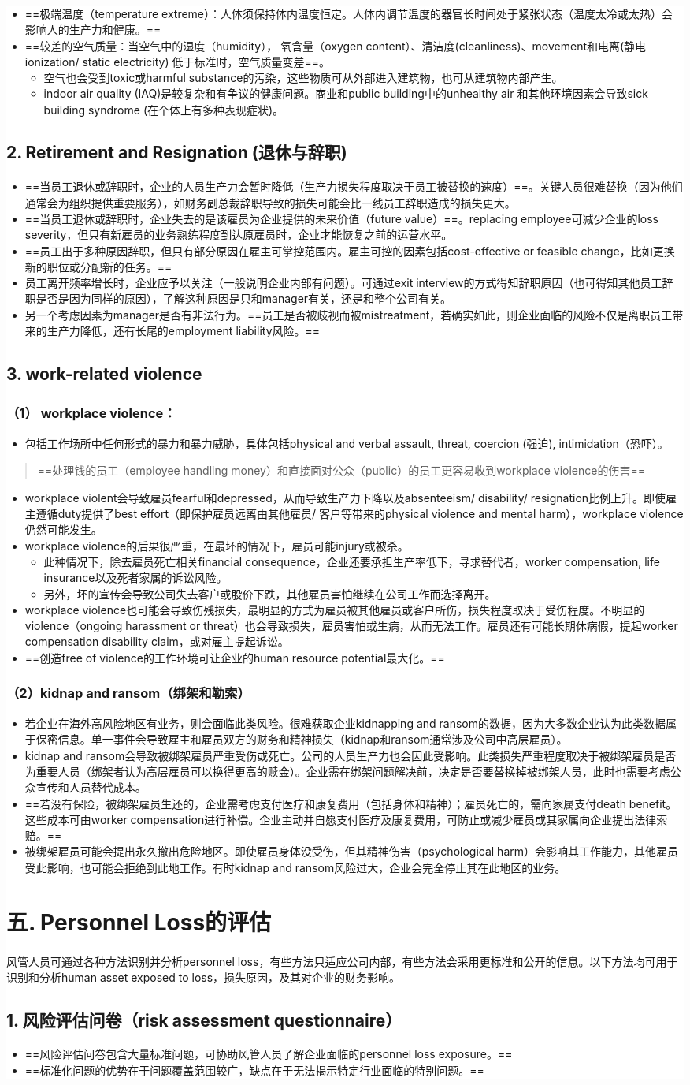 - ==极端温度（temperature extreme）：人体须保持体内温度恒定。人体内调节温度的器官长时间处于紧张状态（温度太冷或太热）会影响人的生产力和健康。==
- ==较差的空气质量：当空气中的湿度（humidity）， 氧含量（oxygen content）、清洁度(cleanliness)、movement和电离(静电ionization/ static electricity) 低于标准时，空气质量变差==。
	- 空气也会受到toxic或harmful substance的污染，这些物质可从外部进入建筑物，也可从建筑物内部产生。
	- indoor air quality (IAQ)是较复杂和有争议的健康问题。商业和public building中的unhealthy air 和其他环境因素会导致sick building syndrome (在个体上有多种表现症状)。

## 2. Retirement and Resignation (退休与辞职)
- ==当员工退休或辞职时，企业的人员生产力会暂时降低（生产力损失程度取决于员工被替换的速度）==。关键人员很难替换（因为他们通常会为组织提供重要服务），如财务副总裁辞职导致的损失可能会比一线员工辞职造成的损失更大。
- ==当员工退休或辞职时，企业失去的是该雇员为企业提供的未来价值（future value）==。replacing employee可减少企业的loss severity，但只有新雇员的业务熟练程度到达原雇员时，企业才能恢复之前的运营水平。
- ==员工出于多种原因辞职，但只有部分原因在雇主可掌控范围内。雇主可控的因素包括cost-effective or feasible change，比如更换新的职位或分配新的任务。==
- 员工离开频率增长时，企业应予以关注（一般说明企业内部有问题）。可通过exit interview的方式得知辞职原因（也可得知其他员工辞职是否是因为同样的原因），了解这种原因是只和manager有关，还是和整个公司有关。
- 另一个考虑因素为manager是否有非法行为。==员工是否被歧视而被mistreatment，若确实如此，则企业面临的风险不仅是离职员工带来的生产力降低，还有长尾的employment liability风险。==

## 3. work-related violence
### （1） workplace violence：
- 包括工作场所中任何形式的暴力和暴力威胁，具体包括physical and verbal assault, threat, coercion (强迫), intimidation（恐吓）。
	
> ==处理钱的员工（employee handling money）和直接面对公众（public）的员工更容易收到workplace violence的伤害==
	
- workplace violent会导致雇员fearful和depressed，从而导致生产力下降以及absenteeism/ disability/ resignation比例上升。即使雇主遵循duty提供了best effort（即保护雇员远离由其他雇员/ 客户等带来的physical violence and mental harm），workplace violence仍然可能发生。
- workplace violence的后果很严重，在最坏的情况下，雇员可能injury或被杀。
	- 此种情况下，除去雇员死亡相关financial consequence，企业还要承担生产率低下，寻求替代者，worker compensation, life insurance以及死者家属的诉讼风险。
	- 另外，坏的宣传会导致公司失去客户或股价下跌，其他雇员害怕继续在公司工作而选择离开。
- workplace violence也可能会导致伤残损失，最明显的方式为雇员被其他雇员或客户所伤，损失程度取决于受伤程度。不明显的violence（ongoing harassment or threat）也会导致损失，雇员害怕或生病，从而无法工作。雇员还有可能长期休病假，提起worker compensation disability claim，或对雇主提起诉讼。
- ==创造free of violence的工作环境可让企业的human resource potential最大化。==
### （2）kidnap and ransom（绑架和勒索）
- 若企业在海外高风险地区有业务，则会面临此类风险。很难获取企业kidnapping and ransom的数据，因为大多数企业认为此类数据属于保密信息。单一事件会导致雇主和雇员双方的财务和精神损失（kidnap和ransom通常涉及公司中高层雇员）。
- kidnap and ransom会导致被绑架雇员严重受伤或死亡。公司的人员生产力也会因此受影响。此类损失严重程度取决于被绑架雇员是否为重要人员（绑架者认为高层雇员可以换得更高的赎金）。企业需在绑架问题解决前，决定是否要替换掉被绑架人员，此时也需要考虑公众宣传和人员替代成本。
- ==若没有保险，被绑架雇员生还的，企业需考虑支付医疗和康复费用（包括身体和精神）；雇员死亡的，需向家属支付death benefit。这些成本可由worker compensation进行补偿。企业主动并自愿支付医疗及康复费用，可防止或减少雇员或其家属向企业提出法律索赔。==
- 被绑架雇员可能会提出永久撤出危险地区。即使雇员身体没受伤，但其精神伤害（psychological harm）会影响其工作能力，其他雇员受此影响，也可能会拒绝到此地工作。有时kidnap and ransom风险过大，企业会完全停止其在此地区的业务。

# 五. Personnel Loss的评估
风管人员可通过各种方法识别并分析personnel loss，有些方法只适应公司内部，有些方法会采用更标准和公开的信息。以下方法均可用于识别和分析human asset exposed to loss，损失原因，及其对企业的财务影响。

## 1. 风险评估问卷（risk assessment questionnaire）
- ==风险评估问卷包含大量标准问题，可协助风管人员了解企业面临的personnel loss exposure。==
- ==标准化问题的优势在于问题覆盖范围较广，缺点在于无法揭示特定行业面临的特别问题。==
